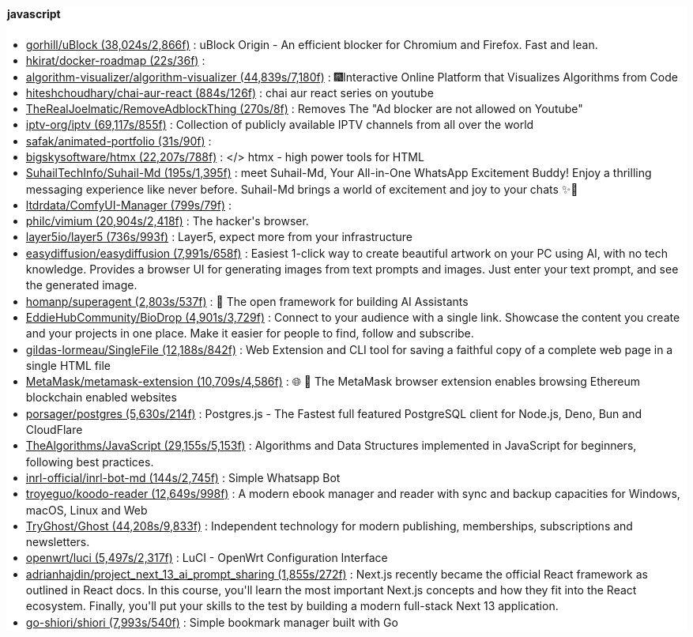 #### javascript
* [gorhill/uBlock (38,024s/2,866f)](https://github.com/gorhill/uBlock) : uBlock Origin - An efficient blocker for Chromium and Firefox. Fast and lean.
* [hkirat/docker-roadmap (22s/36f)](https://github.com/hkirat/docker-roadmap) : 
* [algorithm-visualizer/algorithm-visualizer (44,839s/7,180f)](https://github.com/algorithm-visualizer/algorithm-visualizer) : 🎆Interactive Online Platform that Visualizes Algorithms from Code
* [hiteshchoudhary/chai-aur-react (884s/126f)](https://github.com/hiteshchoudhary/chai-aur-react) : chai aur react series on youtube
* [TheRealJoelmatic/RemoveAdblockThing (270s/8f)](https://github.com/TheRealJoelmatic/RemoveAdblockThing) : Removes The "Ad blocker are not allowed on Youtube"
* [iptv-org/iptv (69,117s/855f)](https://github.com/iptv-org/iptv) : Collection of publicly available IPTV channels from all over the world
* [safak/animated-portfolio (31s/90f)](https://github.com/safak/animated-portfolio) : 
* [bigskysoftware/htmx (22,207s/788f)](https://github.com/bigskysoftware/htmx) : </> htmx - high power tools for HTML
* [SuhailTechInfo/Suhail-Md (195s/1,395f)](https://github.com/SuhailTechInfo/Suhail-Md) : meet Suhail-Md, Your All-in-One WhatsApp Excitement Buddy! Enjoy a thrilling messaging experience like never before. Suhail-Md brings a world of excitement and joy to your chats ✨🤖
* [ltdrdata/ComfyUI-Manager (799s/79f)](https://github.com/ltdrdata/ComfyUI-Manager) : 
* [philc/vimium (20,904s/2,418f)](https://github.com/philc/vimium) : The hacker's browser.
* [layer5io/layer5 (736s/993f)](https://github.com/layer5io/layer5) : Layer5, expect more from your infrastructure
* [easydiffusion/easydiffusion (7,991s/658f)](https://github.com/easydiffusion/easydiffusion) : Easiest 1-click way to create beautiful artwork on your PC using AI, with no tech knowledge. Provides a browser UI for generating images from text prompts and images. Just enter your text prompt, and see the generated image.
* [homanp/superagent (2,803s/537f)](https://github.com/homanp/superagent) : 🥷 The open framework for building AI Assistants
* [EddieHubCommunity/BioDrop (4,901s/3,729f)](https://github.com/EddieHubCommunity/BioDrop) : Connect to your audience with a single link. Showcase the content you create and your projects in one place. Make it easier for people to find, follow and subscribe.
* [gildas-lormeau/SingleFile (12,188s/842f)](https://github.com/gildas-lormeau/SingleFile) : Web Extension and CLI tool for saving a faithful copy of a complete web page in a single HTML file
* [MetaMask/metamask-extension (10,709s/4,586f)](https://github.com/MetaMask/metamask-extension) : 🌐 🔌 The MetaMask browser extension enables browsing Ethereum blockchain enabled websites
* [porsager/postgres (5,630s/214f)](https://github.com/porsager/postgres) : Postgres.js - The Fastest full featured PostgreSQL client for Node.js, Deno, Bun and CloudFlare
* [TheAlgorithms/JavaScript (29,155s/5,153f)](https://github.com/TheAlgorithms/JavaScript) : Algorithms and Data Structures implemented in JavaScript for beginners, following best practices.
* [inrl-official/inrl-bot-md (144s/2,745f)](https://github.com/inrl-official/inrl-bot-md) : Simple Whatsapp Bot
* [troyeguo/koodo-reader (12,649s/998f)](https://github.com/troyeguo/koodo-reader) : A modern ebook manager and reader with sync and backup capacities for Windows, macOS, Linux and Web
* [TryGhost/Ghost (44,208s/9,833f)](https://github.com/TryGhost/Ghost) : Independent technology for modern publishing, memberships, subscriptions and newsletters.
* [openwrt/luci (5,497s/2,317f)](https://github.com/openwrt/luci) : LuCI - OpenWrt Configuration Interface
* [adrianhajdin/project_next_13_ai_prompt_sharing (1,855s/272f)](https://github.com/adrianhajdin/project_next_13_ai_prompt_sharing) : Next.js recently became the official React framework as outlined in React docs. In this course, you'll learn the most important Next.js concepts and how they fit into the React ecosystem. Finally, you'll put your skills to the test by building a modern full-stack Next 13 application.
* [go-shiori/shiori (7,993s/540f)](https://github.com/go-shiori/shiori) : Simple bookmark manager built with Go
